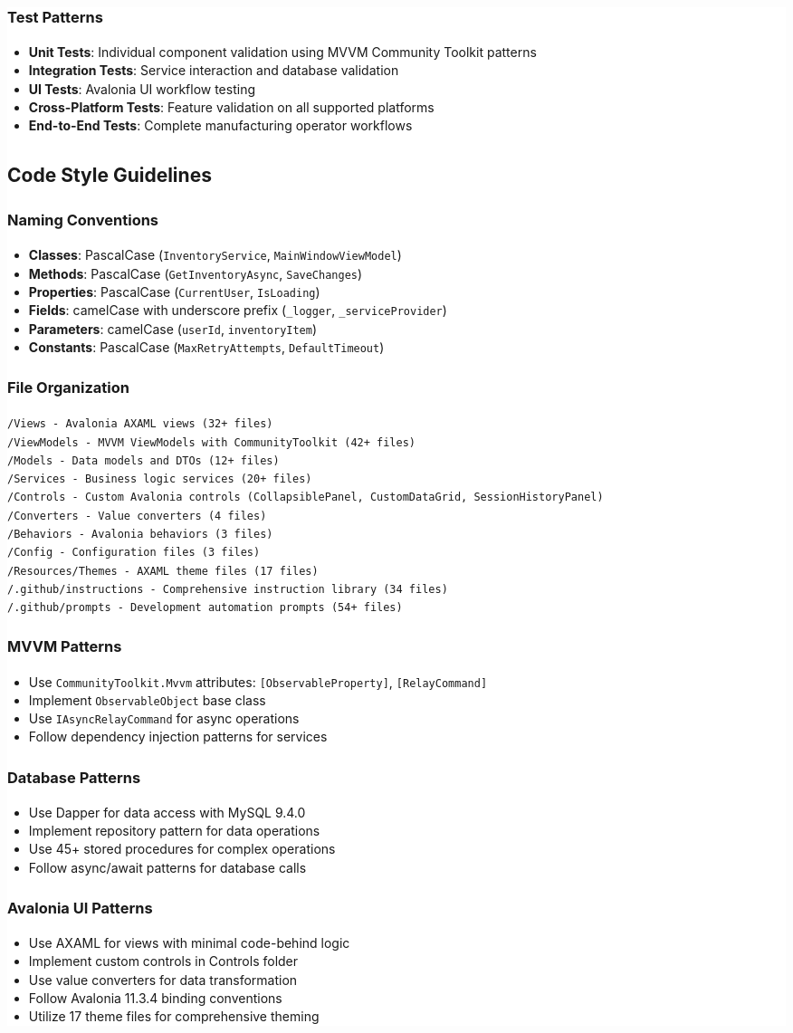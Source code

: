 ### Test Patterns

- **Unit Tests**: Individual component validation using MVVM Community Toolkit patterns
- **Integration Tests**: Service interaction and database validation
- **UI Tests**: Avalonia UI workflow testing
- **Cross-Platform Tests**: Feature validation on all supported platforms
- **End-to-End Tests**: Complete manufacturing operator workflows

## Code Style Guidelines

### Naming Conventions

- **Classes**: PascalCase (`InventoryService`, `MainWindowViewModel`)
- **Methods**: PascalCase (`GetInventoryAsync`, `SaveChanges`)
- **Properties**: PascalCase (`CurrentUser`, `IsLoading`)
- **Fields**: camelCase with underscore prefix (`_logger`, `_serviceProvider`)
- **Parameters**: camelCase (`userId`, `inventoryItem`)
- **Constants**: PascalCase (`MaxRetryAttempts`, `DefaultTimeout`)

### File Organization

```
/Views - Avalonia AXAML views (32+ files)
/ViewModels - MVVM ViewModels with CommunityToolkit (42+ files)
/Models - Data models and DTOs (12+ files)
/Services - Business logic services (20+ files)
/Controls - Custom Avalonia controls (CollapsiblePanel, CustomDataGrid, SessionHistoryPanel)
/Converters - Value converters (4 files)
/Behaviors - Avalonia behaviors (3 files)
/Config - Configuration files (3 files)
/Resources/Themes - AXAML theme files (17 files)
/.github/instructions - Comprehensive instruction library (34 files)
/.github/prompts - Development automation prompts (54+ files)
```

### MVVM Patterns

- Use `CommunityToolkit.Mvvm` attributes: `[ObservableProperty]`, `[RelayCommand]`
- Implement `ObservableObject` base class
- Use `IAsyncRelayCommand` for async operations
- Follow dependency injection patterns for services

### Database Patterns

- Use Dapper for data access with MySQL 9.4.0
- Implement repository pattern for data operations
- Use 45+ stored procedures for complex operations
- Follow async/await patterns for database calls

### Avalonia UI Patterns

- Use AXAML for views with minimal code-behind logic
- Implement custom controls in Controls folder
- Use value converters for data transformation
- Follow Avalonia 11.3.4 binding conventions
- Utilize 17 theme files for comprehensive theming
